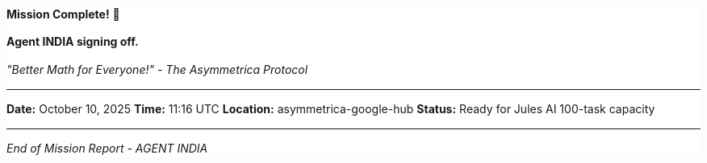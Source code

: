 
**Mission Complete!** 🚀

**Agent INDIA signing off.**

*"Better Math for Everyone!" - The Asymmetrica Protocol*

---

**Date:** October 10, 2025
**Time:** 11:16 UTC
**Location:** asymmetrica-google-hub
**Status:** Ready for Jules AI 100-task capacity

---

*End of Mission Report - AGENT INDIA*
